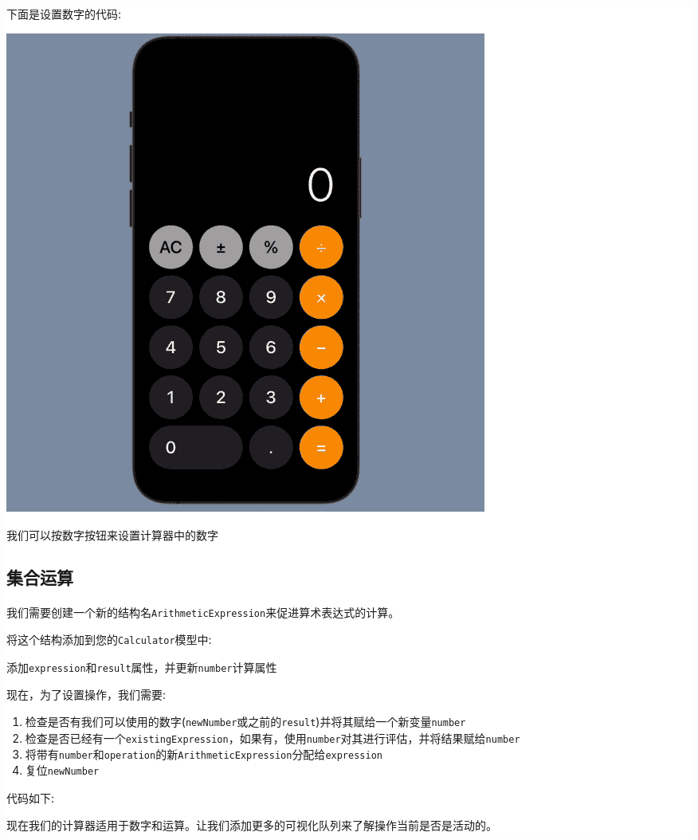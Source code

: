 下面是设置数字的代码:

![](img/67df777edaaef0c7176e46631ead418e.png)

我们可以按数字按钮来设置计算器中的数字

## 集合运算

我们需要创建一个新的结构名`ArithmeticExpression`来促进算术表达式的计算。

将这个结构添加到您的`Calculator`模型中:

添加`expression`和`result`属性，并更新`number`计算属性

现在，为了设置操作，我们需要:

1.  检查是否有我们可以使用的数字(`newNumber`或之前的`result`)并将其赋给一个新变量`number`
2.  检查是否已经有一个`existingExpression`，如果有，使用`number`对其进行评估，并将结果赋给`number`
3.  将带有`number`和`operation`的新`ArithmeticExpression`分配给`expression`
4.  复位`newNumber`

代码如下:

现在我们的计算器适用于数字和运算。让我们添加更多的可视化队列来了解操作当前是否是活动的。
